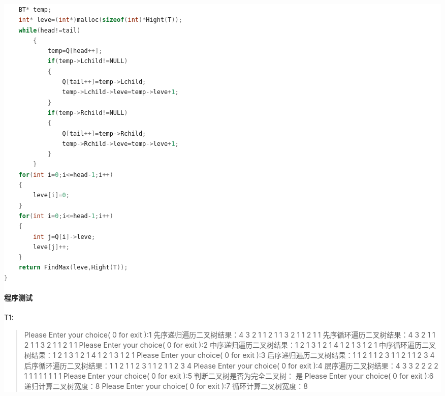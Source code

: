```c
    BT* temp;
    int* leve=(int*)malloc(sizeof(int)*Hight(T));
    while(head!=tail)
        {
            temp=Q[head++];
            if(temp->Lchild!=NULL)
            {
                Q[tail++]=temp->Lchild;
                temp->Lchild->leve=temp->leve+1;
            }
            if(temp->Rchild!=NULL)
            {
                Q[tail++]=temp->Rchild;
                temp->Rchild->leve=temp->leve+1;
            }
        }
    for(int i=0;i<=head-1;i++)
    {
        leve[i]=0;
    }
    for(int i=0;i<=head-1;i++)
    {
        int j=Q[i]->leve;
        leve[j]++;
    }
    return FindMax(leve,Hight(T));
}
```

#### 程序测试

T1:

> Please Enter your choice( 0 for exit ):1
> 先序递归遍历二叉树结果：4 3 2 1 1 2 1 1 3 2 1 1 2 1 1 
> 先序循环遍历二叉树结果：4 3 2 1 1 2 1 1 3 2 1 1 2 1 1 
> Please Enter your choice( 0 for exit ):2
> 中序递归遍历二叉树结果：1 2 1 3 1 2 1 4 1 2 1 3 1 2 1 
> 中序循环遍历二叉树结果：1 2 1 3 1 2 1 4 1 2 1 3 1 2 1 
> Please Enter your choice( 0 for exit ):3
> 后序递归遍历二叉树结果：1 1 2 1 1 2 3 1 1 2 1 1 2 3 4 
> 后序循环遍历二叉树结果：1 1 2 1 1 2 3 1 1 2 1 1 2 3 4 
> Please Enter your choice( 0 for exit ):4
> 层序遍历二叉树结果：4 3 3 2 2 2 2 1 1 1 1 1 1 1 1 
> Please Enter your choice( 0 for exit ):5
> 判断二叉树是否为完全二叉树：
> 是
> Please Enter your choice( 0 for exit ):6
> 递归计算二叉树宽度：8
> Please Enter your choice( 0 for exit ):7
> 循环计算二叉树宽度：8
